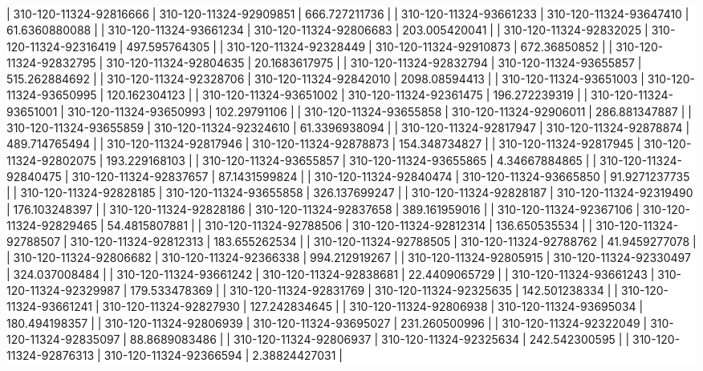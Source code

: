 | 310-120-11324-92816666 | 310-120-11324-92909851 | 666.727211736 |
| 310-120-11324-93661233 | 310-120-11324-93647410 | 61.6360880088 |
| 310-120-11324-93661234 | 310-120-11324-92806683 | 203.005420041 |
| 310-120-11324-92832025 | 310-120-11324-92316419 | 497.595764305 |
| 310-120-11324-92328449 | 310-120-11324-92910873 | 672.36850852 |
| 310-120-11324-92832795 | 310-120-11324-92804635 | 20.1683617975 |
| 310-120-11324-92832794 | 310-120-11324-93655857 | 515.262884692 |
| 310-120-11324-92328706 | 310-120-11324-92842010 | 2098.08594413 |
| 310-120-11324-93651003 | 310-120-11324-93650995 | 120.162304123 |
| 310-120-11324-93651002 | 310-120-11324-92361475 | 196.272239319 |
| 310-120-11324-93651001 | 310-120-11324-93650993 | 102.29791106 |
| 310-120-11324-93655858 | 310-120-11324-92906011 | 286.881347887 |
| 310-120-11324-93655859 | 310-120-11324-92324610 | 61.3396938094 |
| 310-120-11324-92817947 | 310-120-11324-92878874 | 489.714765494 |
| 310-120-11324-92817946 | 310-120-11324-92878873 | 154.348734827 |
| 310-120-11324-92817945 | 310-120-11324-92802075 | 193.229168103 |
| 310-120-11324-93655857 | 310-120-11324-93655865 | 4.34667884865 |
| 310-120-11324-92840475 | 310-120-11324-92837657 | 87.1431599824 |
| 310-120-11324-92840474 | 310-120-11324-93665850 | 91.9271237735 |
| 310-120-11324-92828185 | 310-120-11324-93655858 | 326.137699247 |
| 310-120-11324-92828187 | 310-120-11324-92319490 | 176.103248397 |
| 310-120-11324-92828186 | 310-120-11324-92837658 | 389.161959016 |
| 310-120-11324-92367106 | 310-120-11324-92829465 | 54.4815807881 |
| 310-120-11324-92788506 | 310-120-11324-92812314 | 136.650535534 |
| 310-120-11324-92788507 | 310-120-11324-92812313 | 183.655262534 |
| 310-120-11324-92788505 | 310-120-11324-92788762 | 41.9459277078 |
| 310-120-11324-92806682 | 310-120-11324-92366338 | 994.212919267 |
| 310-120-11324-92805915 | 310-120-11324-92330497 | 324.037008484 |
| 310-120-11324-93661242 | 310-120-11324-92838681 | 22.4409065729 |
| 310-120-11324-93661243 | 310-120-11324-92329987 | 179.533478369 |
| 310-120-11324-92831769 | 310-120-11324-92325635 | 142.501238334 |
| 310-120-11324-93661241 | 310-120-11324-92827930 | 127.242834645 |
| 310-120-11324-92806938 | 310-120-11324-93695034 | 180.494198357 |
| 310-120-11324-92806939 | 310-120-11324-93695027 | 231.260500996 |
| 310-120-11324-92322049 | 310-120-11324-92835097 | 88.8689083486 |
| 310-120-11324-92806937 | 310-120-11324-92325634 | 242.542300595 |
| 310-120-11324-92876313 | 310-120-11324-92366594 | 2.38824427031 |